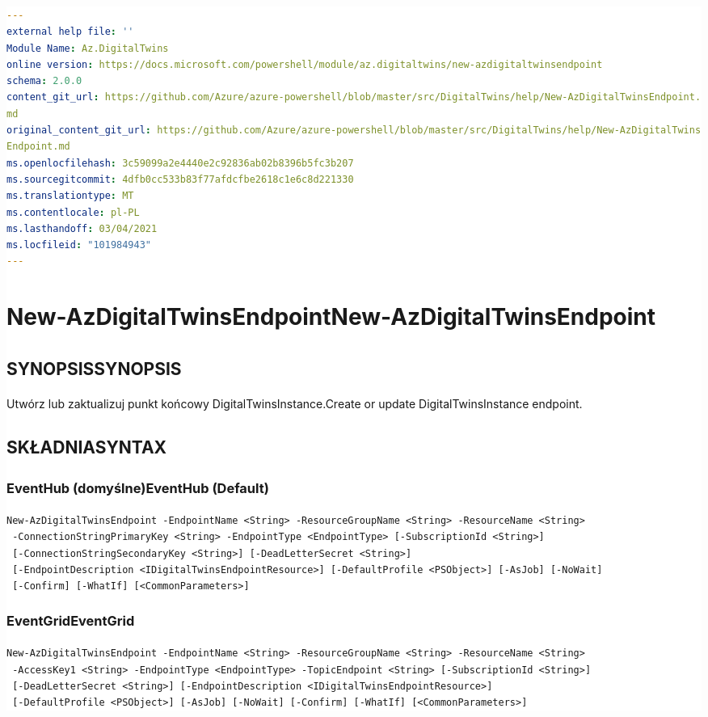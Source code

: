 ```yaml
---
external help file: ''
Module Name: Az.DigitalTwins
online version: https://docs.microsoft.com/powershell/module/az.digitaltwins/new-azdigitaltwinsendpoint
schema: 2.0.0
content_git_url: https://github.com/Azure/azure-powershell/blob/master/src/DigitalTwins/help/New-AzDigitalTwinsEndpoint.md
original_content_git_url: https://github.com/Azure/azure-powershell/blob/master/src/DigitalTwins/help/New-AzDigitalTwinsEndpoint.md
ms.openlocfilehash: 3c59099a2e4440e2c92836ab02b8396b5fc3b207
ms.sourcegitcommit: 4dfb0cc533b83f77afdcfbe2618c1e6c8d221330
ms.translationtype: MT
ms.contentlocale: pl-PL
ms.lasthandoff: 03/04/2021
ms.locfileid: "101984943"
---
```

# <span data-ttu-id="c1245-101">New-AzDigitalTwinsEndpoint</span><span class="sxs-lookup"><span data-stu-id="c1245-101">New-AzDigitalTwinsEndpoint</span></span>

## <span data-ttu-id="c1245-102">SYNOPSIS</span><span class="sxs-lookup"><span data-stu-id="c1245-102">SYNOPSIS</span></span>
<span data-ttu-id="c1245-103">Utwórz lub zaktualizuj punkt końcowy DigitalTwinsInstance.</span><span class="sxs-lookup"><span data-stu-id="c1245-103">Create or update DigitalTwinsInstance endpoint.</span></span>

## <span data-ttu-id="c1245-104">SKŁADNIA</span><span class="sxs-lookup"><span data-stu-id="c1245-104">SYNTAX</span></span>

### <span data-ttu-id="c1245-105">EventHub (domyślne)</span><span class="sxs-lookup"><span data-stu-id="c1245-105">EventHub (Default)</span></span>
```
New-AzDigitalTwinsEndpoint -EndpointName <String> -ResourceGroupName <String> -ResourceName <String>
 -ConnectionStringPrimaryKey <String> -EndpointType <EndpointType> [-SubscriptionId <String>]
 [-ConnectionStringSecondaryKey <String>] [-DeadLetterSecret <String>]
 [-EndpointDescription <IDigitalTwinsEndpointResource>] [-DefaultProfile <PSObject>] [-AsJob] [-NoWait]
 [-Confirm] [-WhatIf] [<CommonParameters>]
```

### <span data-ttu-id="c1245-106">EventGrid</span><span class="sxs-lookup"><span data-stu-id="c1245-106">EventGrid</span></span>
```
New-AzDigitalTwinsEndpoint -EndpointName <String> -ResourceGroupName <String> -ResourceName <String>
 -AccessKey1 <String> -EndpointType <EndpointType> -TopicEndpoint <String> [-SubscriptionId <String>]
 [-DeadLetterSecret <String>] [-EndpointDescription <IDigitalTwinsEndpointResource>]
 [-DefaultProfile <PSObject>] [-AsJob] [-NoWait] [-Confirm] [-WhatIf] [<CommonParameters>]
```
